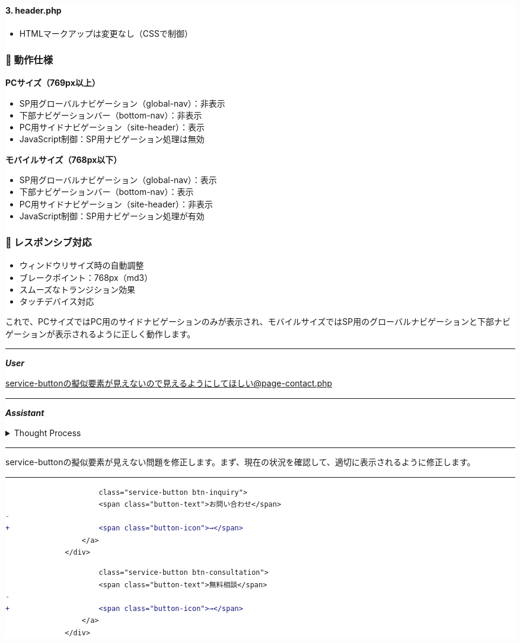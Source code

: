 #### 3. **header.php**
- HTMLマークアップは変更なし（CSSで制御）

### 🎯 動作仕様

**PCサイズ（769px以上）**
- SP用グローバルナビゲーション（global-nav）：非表示
- 下部ナビゲーションバー（bottom-nav）：非表示
- PC用サイドナビゲーション（site-header）：表示
- JavaScript制御：SP用ナビゲーション処理は無効

**モバイルサイズ（768px以下）**
- SP用グローバルナビゲーション（global-nav）：表示
- 下部ナビゲーションバー（bottom-nav）：表示
- PC用サイドナビゲーション（site-header）：非表示
- JavaScript制御：SP用ナビゲーション処理が有効

### 📱 レスポンシブ対応

- ウィンドウリサイズ時の自動調整
- ブレークポイント：768px（md3）
- スムーズなトランジション効果
- タッチデバイス対応

これで、PCサイズではPC用のサイドナビゲーションのみが表示され、モバイルサイズではSP用のグローバルナビゲーションと下部ナビゲーションが表示されるように正しく動作します。

---

_**User**_

service-buttonの擬似要素が見えないので見えるようにしてほしい@page-contact.php 

---

_**Assistant**_

<think><details><summary>Thought Process</summary></details></think>

---

service-buttonの擬似要素が見えない問題を修正します。まず、現在の状況を確認して、適切に表示されるように修正します。

---

```diff
                      class="service-button btn-inquiry">
                      <span class="button-text">お問い合わせ</span>
-                   
+                     <span class="button-icon">→</span>
                  </a>
              </div>
```

```diff
                      class="service-button btn-consultation">
                      <span class="button-text">無料相談</span>
-                   
+                     <span class="button-icon">→</span>
                  </a>
              </div>
```
